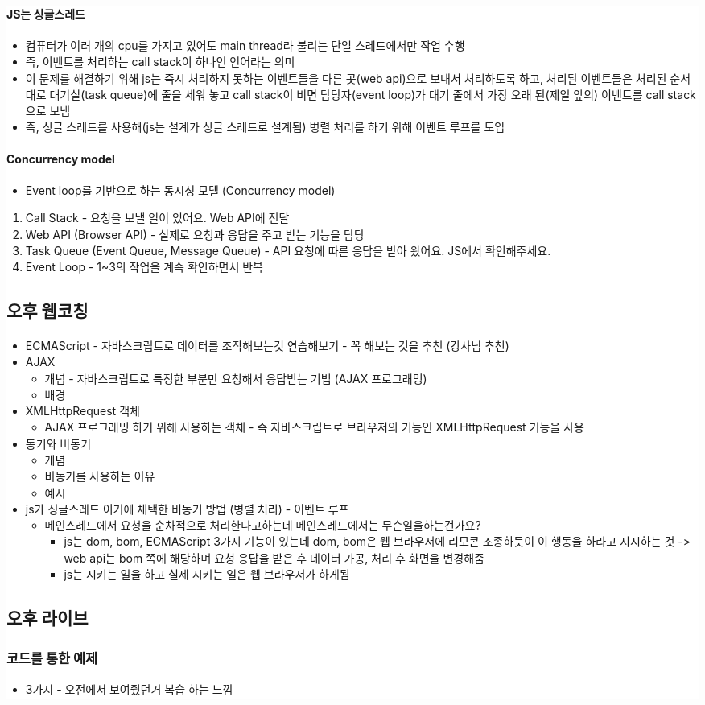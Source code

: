 
#### JS는 싱글스레드

- 컴퓨터가 여러 개의 cpu를 가지고 있어도 main thread라 불리는 단일 스레드에서만 작업 수행
- 즉, 이벤트를 처리하는 call stack이 하나인 언어라는 의미
- 이 문제를 해결하기 위해 js는 즉시 처리하지 못하는 이벤트들을 다른 곳(web api)으로 보내서 처리하도록 하고, 처리된 이벤트들은 처리된 순서대로 대기실(task queue)에 줄을 세워 놓고 call stack이 비면 담당자(event loop)가 대기 줄에서 가장 오래 된(제일 앞의) 이벤트를 call stack으로 보냄
- 즉, 싱글 스레드를 사용해(js는 설계가 싱글 스레드로 설계됨) 병렬 처리를 하기 위해 이벤트 루프를 도입



#### Concurrency model

- Event loop를 기반으로 하는 동시성 모델 (Concurrency model)

1. Call Stack - 요청을 보낼 일이 있어요. Web API에 전달
2. Web API (Browser API) - 실제로 요청과 응답을 주고 받는 기능을 담당
3. Task Queue (Event Queue, Message Queue) - API 요청에 따른 응답을 받아 왔어요. JS에서 확인해주세요.
4. Event Loop - 1~3의 작업을 계속 확인하면서 반복







## 오후 웹코칭

- ECMAScript - 자바스크립트로 데이터를 조작해보는것 연습해보기 - 꼭 해보는 것을 추천 (강사님 추천)
- AJAX 
  - 개념 - 자바스크립트로 특정한 부분만 요청해서 응답받는 기법 (AJAX 프로그래밍)
  - 배경
- XMLHttpRequest 객체
  - AJAX 프로그래밍 하기 위해 사용하는 객체 - 즉 자바스크립트로 브라우저의 기능인 XMLHttpRequest  기능을 사용
- 동기와 비동기
  - 개념
  - 비동기를 사용하는 이유
  - 예시
- js가 싱글스레드 이기에 채택한 비동기 방법 (병렬 처리) - 이벤트 루프
  - 메인스레드에서 요청을 순차적으로 처리한다고하는데 메인스레드에서는 무슨일을하는건가요?
    - js는 dom, bom, ECMAScript 3가지 기능이 있는데 dom, bom은 웹 브라우저에 리모콘 조종하듯이 이 행동을 하라고 지시하는 것 -> web api는 bom 쪽에 해당하며 요청 응답을 받은 후 데이터 가공, 처리 후 화면을 변경해줌
    - js는 시키는 일을 하고 실제 시키는 일은 웹 브라우저가 하게됨





## 오후 라이브



### 코드를 통한 예제

- 3가지 - 오전에서 보여줬던거 복습 하는 느낌





